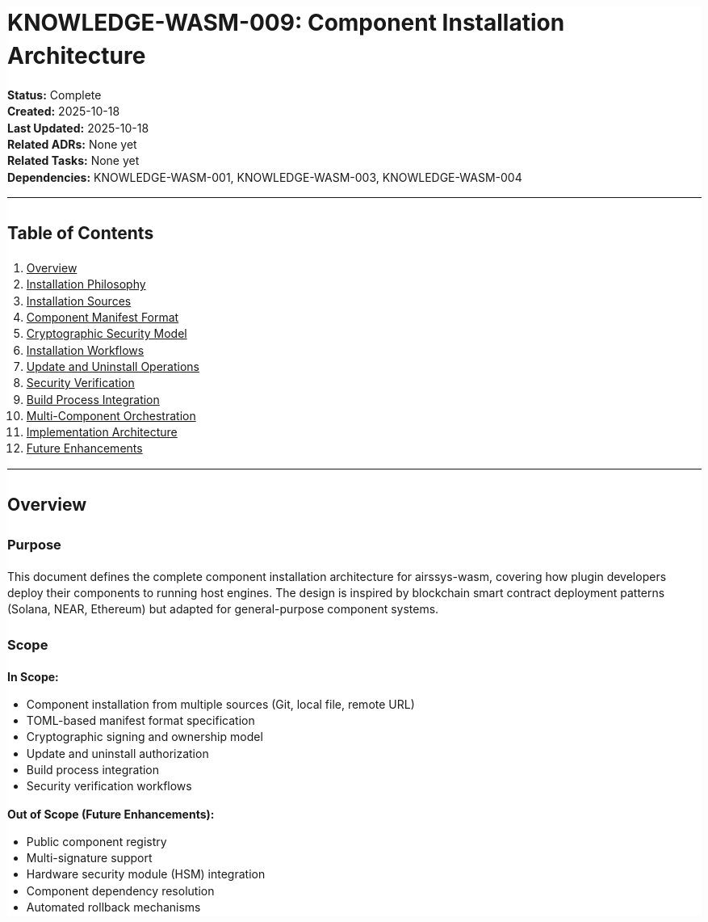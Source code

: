 # KNOWLEDGE-WASM-009: Component Installation Architecture

**Status:** Complete  
**Created:** 2025-10-18  
**Last Updated:** 2025-10-18  
**Related ADRs:** None yet  
**Related Tasks:** None yet  
**Dependencies:** KNOWLEDGE-WASM-001, KNOWLEDGE-WASM-003, KNOWLEDGE-WASM-004

---

## Table of Contents

1. [Overview](#overview)
2. [Installation Philosophy](#installation-philosophy)
3. [Installation Sources](#installation-sources)
4. [Component Manifest Format](#component-manifest-format)
5. [Cryptographic Security Model](#cryptographic-security-model)
6. [Installation Workflows](#installation-workflows)
7. [Update and Uninstall Operations](#update-and-uninstall-operations)
8. [Security Verification](#security-verification)
9. [Build Process Integration](#build-process-integration)
10. [Multi-Component Orchestration](#multi-component-orchestration)
11. [Implementation Architecture](#implementation-architecture)
12. [Future Enhancements](#future-enhancements)

---

## Overview

### Purpose

This document defines the complete component installation architecture for airssys-wasm, covering how plugin developers deploy their components to running host engines. The design is inspired by blockchain smart contract deployment patterns (Solana, NEAR, Ethereum) but adapted for general-purpose component systems.

### Scope

**In Scope:**
- Component installation from multiple sources (Git, local file, remote URL)
- TOML-based manifest format specification
- Cryptographic signing and ownership model
- Update and uninstall authorization
- Build process integration
- Security verification workflows

**Out of Scope (Future Enhancements):**
- Public component registry
- Multi-signature support
- Hardware security module (HSM) integration
- Component dependency resolution
- Automated rollback mechanisms
